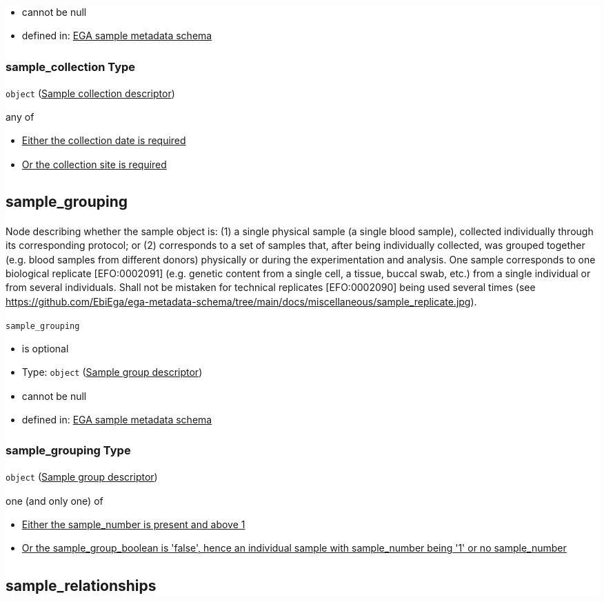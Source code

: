 *   cannot be null

*   defined in: [EGA sample metadata schema](ega-17-properties-sample-collection-descriptor.md "https://github.com/EbiEga/ega-metadata-schema/tree/main/schemas/EGA.sample.json#/properties/sample_collection")

### sample_collection Type

`object` ([Sample collection descriptor](ega-17-properties-sample-collection-descriptor.md))

any of

*   [Either the collection date is required](ega-17-properties-sample-collection-descriptor-anyof-either-the-collection-date-is-required.md "check type definition")

*   [Or the collection site is required](ega-17-properties-sample-collection-descriptor-anyof-or-the-collection-site-is-required.md "check type definition")

## sample_grouping

Node describing whether the sample object is: (1) a single physical sample (a single blood sample), collected individually through its corresponding protocol; or (2) corresponds to a set of samples that, after being individually collected, was grouped together (e.g. blood samples from different donors) physically or during the experimentation and analysis. One sample corresponds to one biological replicate \[EFO:0002091] (e.g. genetic content from a single cell, a tissue, buccal swab, etc.) from a single individual or from several individuals. Shall not be mistaken for technical replicates \[EFO:0002090] being used several times (see <https://github.com/EbiEga/ega-metadata-schema/tree/main/docs/miscellaneous/sample_replicate.jpg>).

`sample_grouping`

*   is optional

*   Type: `object` ([Sample group descriptor](ega-17-properties-sample-group-descriptor.md))

*   cannot be null

*   defined in: [EGA sample metadata schema](ega-17-properties-sample-group-descriptor.md "https://github.com/EbiEga/ega-metadata-schema/tree/main/schemas/EGA.sample.json#/properties/sample_grouping")

### sample_grouping Type

`object` ([Sample group descriptor](ega-17-properties-sample-group-descriptor.md))

one (and only one) of

*   [Either the sample_number is present and above 1](ega-17-properties-sample-group-descriptor-oneof-either-the-sample_number-is-present-and-above-1.md "check type definition")

*   [Or the sample_group_boolean is 'false', hence an individual sample with sample_number being '1' or no sample_number](ega-17-properties-sample-group-descriptor-oneof-or-the-sample_group_boolean-is-false-hence-an-individual-sample-with-sample_number-being-1-or-no-sample_number.md "check type definition")

## sample_relationships
